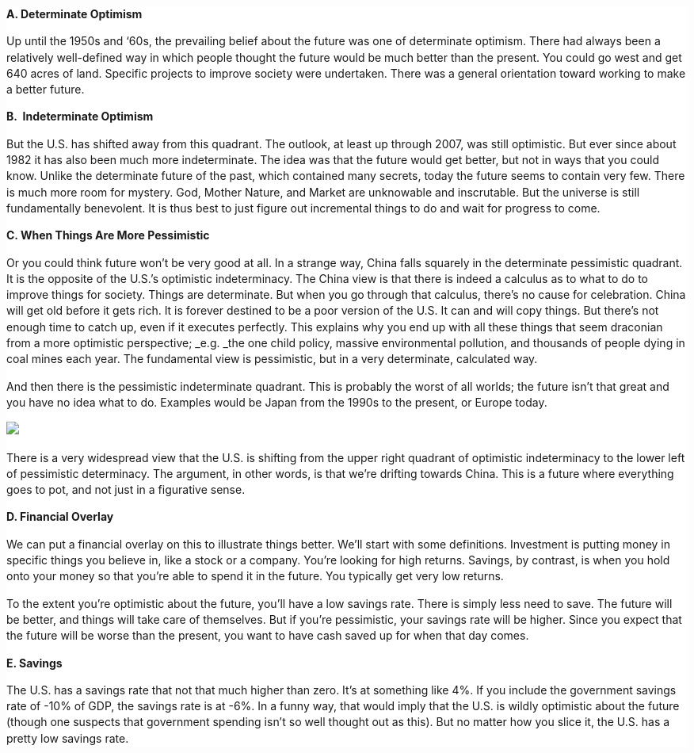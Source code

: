 **A. Determinate Optimism**

Up until the 1950s and ‘60s, the prevailing belief about the future was one of determinate optimism. There had always been a relatively well-defined way in which people thought the future would be much better than the present. You could go west and get 640 acres of land. Specific projects to improve society were undertaken. There was a general orientation toward working to make a better future.

**B.  Indeterminate Optimism**

But the U.S. has shifted away from this quadrant. The outlook, at least up through 2007, was still optimistic. But ever since about 1982 it has also been much more indeterminate. The idea was that the future would get better, but not in ways that you could know. Unlike the determinate future of the past, which contained many secrets, today the future seems to contain very few. There is much more room for mystery. God, Mother Nature, and Market are unknowable and inscrutable. But the universe is still fundamentally benevolent. It is thus best to just figure out incremental things to do and wait for progress to come.

**C. When Things Are More Pessimistic**

Or you could think future won’t be very good at all. In a strange way, China falls squarely in the determinate pessimistic quadrant. It is the opposite of the U.S.’s optimistic indeterminacy. The China view is that there is indeed a calculus as to what to do to improve things for society. Things are determinate. But when you go through that calculus, there’s no cause for celebration. China will get old before it gets rich. It is forever destined to be a poor version of the U.S. It can and will copy things. But there’s not enough time to catch up, even if it executes perfectly. This explains why you end up with all these things that seem draconian from a more optimistic perspective; _e.g. _the one child policy, massive environmental pollution, and thousands of people dying in coal mines each year. The fundamental view is pessimistic, but in a very determinate, calculated way. 

And then there is the pessimistic indeterminate quadrant. This is probably the worst of all worlds; the future isn’t that great and you have no idea what to do. Examples would be Japan from the 1990s to the present, or Europe today.

![][10]

   [10]: http://media.tumblr.com/tumblr_m4c8uwMyjq1qbb0b4.png

There is a very widespread view that the U.S. is shifting from the upper right quadrant of optimistic indeterminacy to the lower left of pessimistic determinacy. The argument, in other words, is that we’re drifting towards China. This is a future where everything goes to pot, and not just in a figurative sense.

**D. Financial Overlay**

We can put a financial overlay on this to illustrate things better. We’ll start with some definitions. Investment is putting money in specific things you believe in, like a stock or a company. You’re looking for high returns. Savings, by contrast, is when you hold onto your money so that you’re able to spend it in the future. You typically get very low returns.

To the extent you’re optimistic about the future, you’ll have a low savings rate. There is simply less need to save. The future will be better, and things will take care of themselves. But if you’re pessimistic, your savings rate will be higher. Since you expect that the future will be worse than the present, you want to have cash saved up for when that day comes. 

**E. Savings**

The U.S. has a savings rate that not that much higher than zero. It’s at something like 4%. If you include the government savings rate of -10% of GDP, the savings rate is at -6%. In a funny way, that would imply that the U.S. is wildly optimistic about the future (though one suspects that government spending isn’t so well thought out as this). But no matter how you slice it, the U.S. has a pretty low savings rate.


   [8]: http://media.tumblr.com/tumblr_m4c8vyaovk1qbb0b4.png
   [9]: http://media.tumblr.com/tumblr_m4c8wz23gC1qbb0b4.png
   [11]: http://media.tumblr.com/tumblr_m4c8ybPUgN1qbb0b4.png
   [12]: http://media.tumblr.com/tumblr_m4c8ztrzpQ1qbb0b4.png
   [13]: http://media.tumblr.com/tumblr_m4c90prHyZ1qbb0b4.jpg
   [14]: http://media.tumblr.com/tumblr_m4c925HBYj1qbb0b4.png
   [15]: http://media.tumblr.com/tumblr_m4c93dx1EQ1qbb0b4.png
   [16]: http://media.tumblr.com/tumblr_m4c94fynYh1qbb0b4.png
   [17]: http://media.tumblr.com/tumblr_m4c95uyA0s1qbb0b4.png
   [18]: http://media.tumblr.com/tumblr_m4c97gXpc91qbb0b4.png
   [7]: http://blakemasters.tumblr.com/post/23435743973/peter-thiels-cs183-startup-class-13-notes-essay
   [19]: http://i.creativecommons.org/l/by-nc-nd/3.0/88x31.png
   [20]: http://creativecommons.org/licenses/by-nc-nd/3.0/